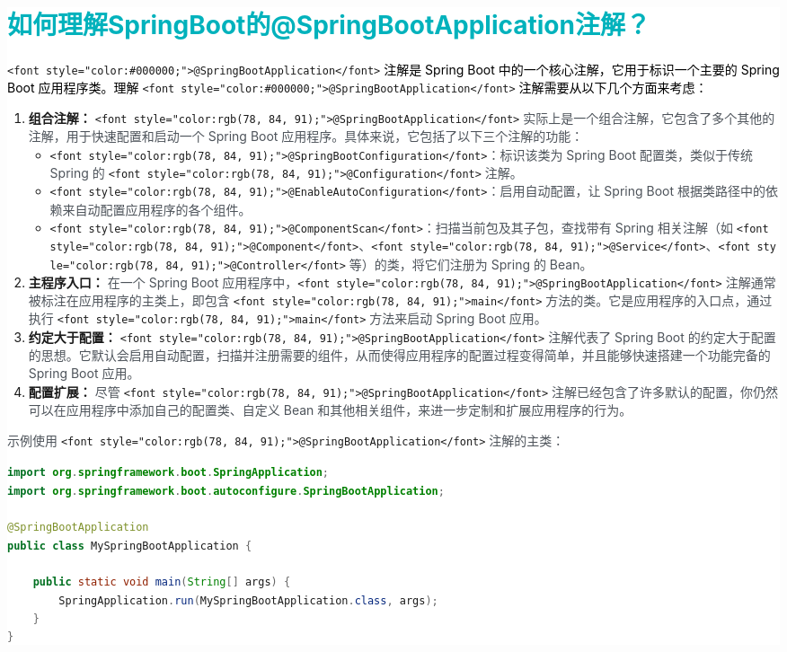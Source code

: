 

# <font style="color:#01B2BC;">如何理解SpringBoot的@SpringBootApplication注解？</font>
`<font style="color:#000000;">@SpringBootApplication</font>`<font style="color:#000000;"> 注解是 Spring Boot 中的一个核心注解，它用于标识一个主要的 Spring Boot 应用程序类。理解 </font>`<font style="color:#000000;">@SpringBootApplication</font>`<font style="color:#000000;"> 注解需要从以下几个方面来考虑：</font>

1. <font style="color:rgb(78, 84, 91);"> </font>**组合注解：**<font style="color:rgb(78, 84, 91);"> </font>`<font style="color:rgb(78, 84, 91);">@SpringBootApplication</font>`<font style="color:rgb(78, 84, 91);"> 实际上是一个组合注解，它包含了多个其他的注解，用于快速配置和启动一个 Spring Boot 应用程序。具体来说，它包括了以下三个注解的功能： </font>
    - `<font style="color:rgb(78, 84, 91);">@SpringBootConfiguration</font>`<font style="color:rgb(78, 84, 91);">：标识该类为 Spring Boot 配置类，类似于传统 Spring 的 </font>`<font style="color:rgb(78, 84, 91);">@Configuration</font>`<font style="color:rgb(78, 84, 91);"> 注解。</font>
    - `<font style="color:rgb(78, 84, 91);">@EnableAutoConfiguration</font>`<font style="color:rgb(78, 84, 91);">：启用自动配置，让 Spring Boot 根据类路径中的依赖来自动配置应用程序的各个组件。</font>
    - `<font style="color:rgb(78, 84, 91);">@ComponentScan</font>`<font style="color:rgb(78, 84, 91);">：扫描当前包及其子包，查找带有 Spring 相关注解（如 </font>`<font style="color:rgb(78, 84, 91);">@Component</font>`<font style="color:rgb(78, 84, 91);">、</font>`<font style="color:rgb(78, 84, 91);">@Service</font>`<font style="color:rgb(78, 84, 91);">、</font>`<font style="color:rgb(78, 84, 91);">@Controller</font>`<font style="color:rgb(78, 84, 91);"> 等）的类，将它们注册为 Spring 的 Bean。</font>
2. <font style="color:rgb(78, 84, 91);"> </font>**主程序入口：**<font style="color:rgb(78, 84, 91);"> 在一个 Spring Boot 应用程序中，</font>`<font style="color:rgb(78, 84, 91);">@SpringBootApplication</font>`<font style="color:rgb(78, 84, 91);"> 注解通常被标注在应用程序的主类上，即包含 </font>`<font style="color:rgb(78, 84, 91);">main</font>`<font style="color:rgb(78, 84, 91);"> 方法的类。它是应用程序的入口点，通过执行 </font>`<font style="color:rgb(78, 84, 91);">main</font>`<font style="color:rgb(78, 84, 91);"> 方法来启动 Spring Boot 应用。 </font>
3. <font style="color:rgb(78, 84, 91);"> </font>**约定大于配置：**<font style="color:rgb(78, 84, 91);"> </font>`<font style="color:rgb(78, 84, 91);">@SpringBootApplication</font>`<font style="color:rgb(78, 84, 91);"> 注解代表了 Spring Boot 的约定大于配置的思想。它默认会启用自动配置，扫描并注册需要的组件，从而使得应用程序的配置过程变得简单，并且能够快速搭建一个功能完备的 Spring Boot 应用。 </font>
4. <font style="color:rgb(78, 84, 91);"> </font>**配置扩展：**<font style="color:rgb(78, 84, 91);"> 尽管 </font>`<font style="color:rgb(78, 84, 91);">@SpringBootApplication</font>`<font style="color:rgb(78, 84, 91);"> 注解已经包含了许多默认的配置，你仍然可以在应用程序中添加自己的配置类、自定义 Bean 和其他相关组件，来进一步定制和扩展应用程序的行为。 </font>



<font style="color:rgb(78, 84, 91);">示例使用 </font>`<font style="color:rgb(78, 84, 91);">@SpringBootApplication</font>`<font style="color:rgb(78, 84, 91);"> 注解的主类：</font>



```java
import org.springframework.boot.SpringApplication;
import org.springframework.boot.autoconfigure.SpringBootApplication;

@SpringBootApplication
public class MySpringBootApplication {

    public static void main(String[] args) {
        SpringApplication.run(MySpringBootApplication.class, args);
    }
}
```

